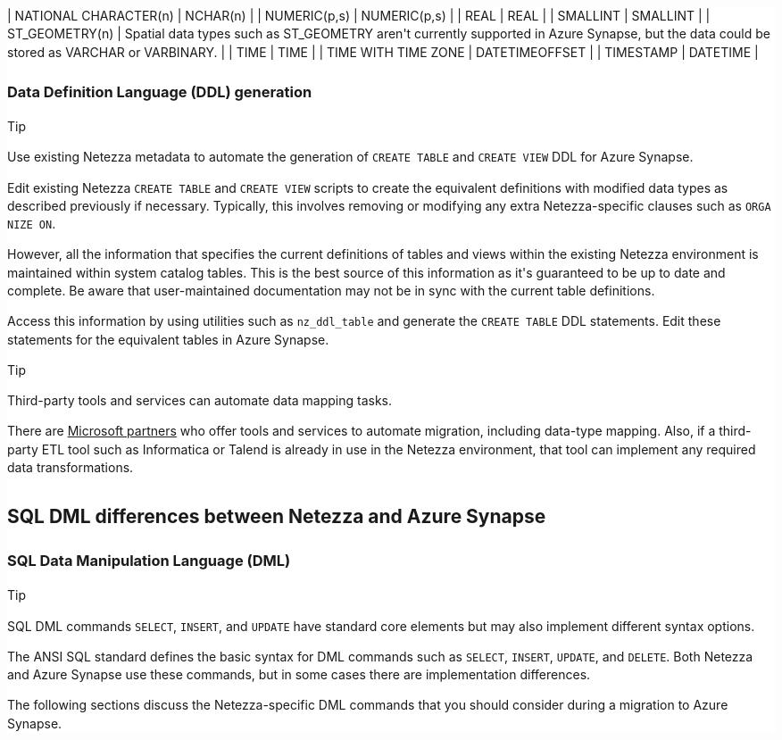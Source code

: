 | NATIONAL CHARACTER(n)          | NCHAR(n)                            |
| NUMERIC(p,s)                   | NUMERIC(p,s)                        |
| REAL                           | REAL                                |
| SMALLINT                       | SMALLINT                            |
| ST_GEOMETRY(n)                 | Spatial data types such as ST_GEOMETRY aren't currently supported in Azure Synapse, but the data could be stored as VARCHAR or VARBINARY. |
| TIME                           | TIME                                |
| TIME WITH TIME ZONE            | DATETIMEOFFSET                      |
| TIMESTAMP                      | DATETIME                            |

### Data Definition Language (DDL) generation

> [!TIP]
> Use existing Netezza metadata to automate the generation of `CREATE TABLE` and `CREATE VIEW` DDL for Azure Synapse.

Edit existing Netezza `CREATE TABLE` and `CREATE VIEW` scripts to create the equivalent definitions with modified data types as described previously if necessary. Typically, this involves removing or modifying any extra Netezza-specific clauses such as `ORGANIZE ON`.

However, all the information that specifies the current definitions of tables and views within the existing Netezza environment is maintained within system catalog tables. This is the best source of this information as it's guaranteed to be up to date and complete. Be aware that user-maintained documentation may not be in sync with the current table definitions.

Access this information by using utilities such as `nz_ddl_table` and generate the `CREATE TABLE` DDL statements. Edit these statements for the equivalent tables in Azure Synapse.

> [!TIP]
> Third-party tools and services can automate data mapping tasks.

There are [Microsoft partners](../../partner/data-integration.md) who offer tools and services to automate migration, including data-type mapping. Also, if a third-party ETL tool such as Informatica or Talend is already in use in the Netezza environment, that tool can implement any required data transformations.

## SQL DML differences between Netezza and Azure Synapse

### SQL Data Manipulation Language (DML)

> [!TIP]
> SQL DML commands `SELECT`, `INSERT`, and `UPDATE` have standard core elements but may also implement different syntax options.

The ANSI SQL standard defines the basic syntax for DML commands such as `SELECT`, `INSERT`, `UPDATE`, and `DELETE`. Both Netezza and Azure Synapse use these commands, but in some cases there are implementation differences.

The following sections discuss the Netezza-specific DML commands that you should consider during a migration to Azure Synapse.
